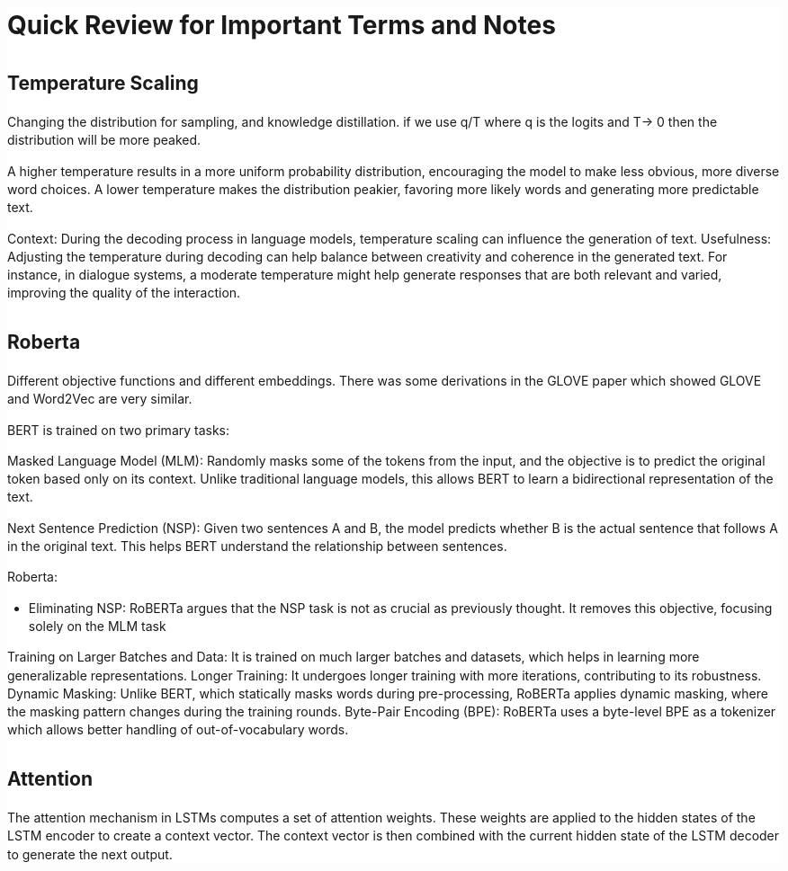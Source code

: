 # Quick Review for Important Terms and Notes

## Temperature Scaling

Changing the distribution for sampling, and knowledge distillation. 
if we use q/T where q is the logits and T-> 0 then the distribution will be more peaked. 


A higher temperature results in a more uniform probability distribution, encouraging the model to make less obvious, more diverse word choices. A lower temperature makes the distribution peakier, favoring more likely words and generating more predictable text.

Context: During the decoding process in language models, temperature scaling can influence the generation of text.
Usefulness: Adjusting the temperature during decoding can help balance between creativity and coherence in the generated text. For instance, in dialogue systems, a moderate temperature might help generate responses that are both relevant and varied, improving the quality of the interaction.


## Roberta

Different objective functions and different embeddings. There was some derivations in the GLOVE paper which showed GLOVE and Word2Vec are very similar.

BERT is trained on two primary tasks:

Masked Language Model (MLM): Randomly masks some of the tokens from the input, and the objective is to predict the original token based only on its context. Unlike traditional language models, this allows BERT to learn a bidirectional representation of the text.

Next Sentence Prediction (NSP): Given two sentences A and B, the model predicts whether B is the actual sentence that follows A in the original text. This helps BERT understand the relationship between sentences.


Roberta:

- Eliminating NSP: RoBERTa argues that the NSP task is not as crucial as previously thought. It removes this objective, focusing solely on the MLM task

Training on Larger Batches and Data: It is trained on much larger batches and datasets, which helps in learning more generalizable representations.
Longer Training: It undergoes longer training with more iterations, contributing to its robustness.
Dynamic Masking: Unlike BERT, which statically masks words during pre-processing, RoBERTa applies dynamic masking, where the masking pattern changes during the training rounds.
Byte-Pair Encoding (BPE): RoBERTa uses a byte-level BPE as a tokenizer which allows better handling of out-of-vocabulary words.

## Attention

The attention mechanism in LSTMs computes a set of attention weights.
These weights are applied to the hidden states of the LSTM encoder to create a context vector.
The context vector is then combined with the current hidden state of the LSTM decoder to generate the next output.
